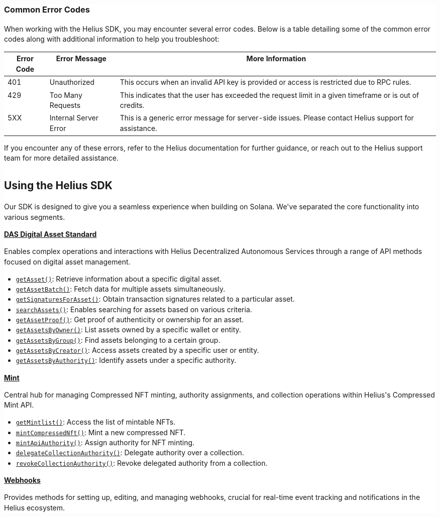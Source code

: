 ### Common Error Codes

When working with the Helius SDK, you may encounter several error codes. Below is a table detailing some of the common error codes along with additional information to help you troubleshoot:

| Error Code | Error Message             | More Information                                                                           |
|------------|---------------------------|---------------------------------------------------------------------------------------------|
| 401        | Unauthorized              | This occurs when an invalid API key is provided or access is restricted due to RPC rules.   |
| 429        | Too Many Requests         | This indicates that the user has exceeded the request limit in a given timeframe or is out of credits. |
| 5XX        | Internal Server Error     | This is a generic error message for server-side issues. Please contact Helius support for assistance. |

If you encounter any of these errors, refer to the Helius documentation for further guidance, or reach out to the Helius support team for more detailed assistance.

## Using the Helius SDK

Our SDK is designed to give you a seamless experience when building on Solana. We've separated the core functionality into various segments.

[**DAS Digital Asset Standard**](#das-digital-asset-standard)

Enables complex operations and interactions with Helius Decentralized Autonomous Services through a range of API methods focused on digital asset management.

  - [`getAsset()`](#getAsset): Retrieve information about a specific digital asset.
  - [`getAssetBatch()`](#getAssetBatch): Fetch data for multiple assets simultaneously.
  - [`getSignaturesForAsset()`](#getSignaturesForAsset): Obtain transaction signatures related to a particular asset.
  - [`searchAssets()`](#searchAssets): Enables searching for assets based on various criteria.
  - [`getAssetProof()`](#getAssetProof): Get proof of authenticity or ownership for an asset.
  - [`getAssetsByOwner()`](#getAssetsByOwner): List assets owned by a specific wallet or entity.
  - [`getAssetsByGroup()`](#getAssetsByGroup): Find assets belonging to a certain group.
  - [`getAssetsByCreator()`](#getAssetsByCreator): Access assets created by a specific user or entity.
  - [`getAssetsByAuthority()`](#getAssetsByAuthority): Identify assets under a specific authority.

[**Mint**](#mint)

Central hub for managing Compressed NFT minting, authority assignments, and collection operations within Helius's Compressed Mint API.

- [`getMintlist()`](#getMintlist): Access the list of mintable NFTs.
- [`mintCompressedNft()`](#mintCompressedNft): Mint a new compressed NFT. 
- [`mintApiAuthority()`](#mintApiAuthority): Assign authority for NFT minting.
- [`delegateCollectionAuthority()`](#delegateCollectionAuthority): Delegate authority over a collection.
- [`revokeCollectionAuthority()`](#revokeCollectionAuthority): Revoke delegated authority from a collection.

[**Webhooks**](#webhooks)

Provides methods for setting up, editing, and managing webhooks, crucial for real-time event tracking and notifications in the Helius ecosystem.
